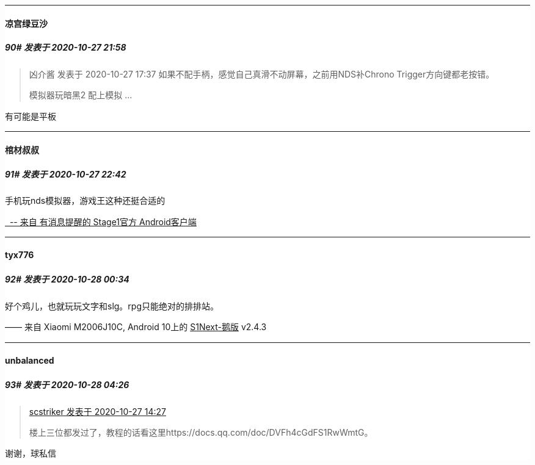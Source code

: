 

*****

####  凉宫绿豆沙  
##### 90#       发表于 2020-10-27 21:58



<blockquote>凶介酱 发表于 2020-10-27 17:37
如果不配手柄，感觉自己真滑不动屏幕，之前用NDS补Chrono Trigger方向键都老按错。

模拟器玩暗黑2 配上模拟 ...</blockquote>
有可能是平板







*****

####  棺材叔叔  
##### 91#       发表于 2020-10-27 22:42




手机玩nds模拟器，游戏王这种还挺合适的

[  -- 来自 有消息提醒的 Stage1官方 Android客户端](https://www.coolapk.com/apk/140634)







*****

####  tyx776  
##### 92#       发表于 2020-10-28 00:34




好个鸡儿，也就玩玩文字和slg。rpg只能绝对的排排站。

—— 来自 Xiaomi M2006J10C, Android 10上的 [S1Next-鹅版](https://github.com/ykrank/S1-Next/releases) v2.4.3







*****

####  unbalanced  
##### 93#       发表于 2020-10-28 04:26



<blockquote><a href="httphttps://bbs.saraba1st.com/2b/forum.php?mod=redirect&amp;goto=findpost&amp;pid=49189897&amp;ptid=1966630" target="_blank">scstriker 发表于 2020-10-27 14:27</a>

楼上三位都发过了，教程的话看这里https://docs.qq.com/doc/DVFh4cGdFS1RwWmtG。</blockquote>
谢谢，球私信
